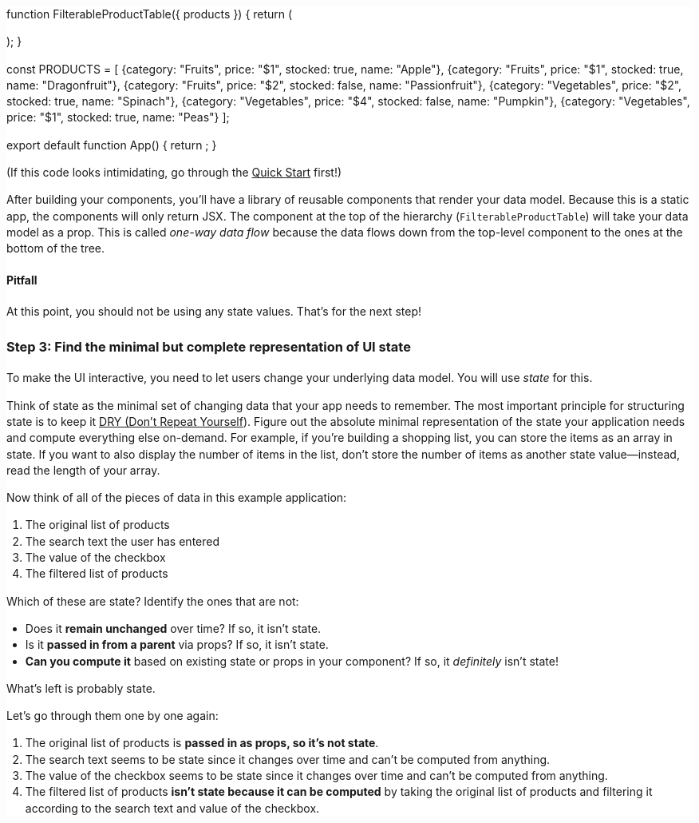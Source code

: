 function FilterableProductTable({ products }) { return (

); }

const PRODUCTS = \[ {category: "Fruits", price: "$1", stocked: true, name: "Apple"}, {category: "Fruits", price: "$1", stocked: true, name: "Dragonfruit"}, {category: "Fruits", price: "$2", stocked: false, name: "Passionfruit"}, {category: "Vegetables", price: "$2", stocked: true, name: "Spinach"}, {category: "Vegetables", price: "$4", stocked: false, name: "Pumpkin"}, {category: "Vegetables", price: "$1", stocked: true, name: "Peas"} ];

export default function App() { return ; }

(If this code looks intimidating, go through the [Quick Start](https://beta.reactjs.org/learn) first!)

After building your components, you’ll have a library of reusable components that render your data model. Because this is a static app, the components will only return JSX. The component at the top of the hierarchy (`FilterableProductTable`) will take your data model as a prop. This is called _one-way data flow_ because the data flows down from the top-level component to the ones at the bottom of the tree.

#### Pitfall

At this point, you should not be using any state values. That’s for the next step!

### Step 3: Find the minimal but complete representation of UI state

To make the UI interactive, you need to let users change your underlying data model. You will use _state_ for this.

Think of state as the minimal set of changing data that your app needs to remember. The most important principle for structuring state is to keep it [DRY (Don’t Repeat Yourself](https://en.wikipedia.org/wiki/Don't\_repeat\_yourself)). Figure out the absolute minimal representation of the state your application needs and compute everything else on-demand. For example, if you’re building a shopping list, you can store the items as an array in state. If you want to also display the number of items in the list, don’t store the number of items as another state value—instead, read the length of your array.

Now think of all of the pieces of data in this example application:

1. The original list of products
2. The search text the user has entered
3. The value of the checkbox
4. The filtered list of products

Which of these are state? Identify the ones that are not:

* Does it **remain unchanged** over time? If so, it isn’t state.
* Is it **passed in from a parent** via props? If so, it isn’t state.
* **Can you compute it** based on existing state or props in your component? If so, it _definitely_ isn’t state!

What’s left is probably state.

Let’s go through them one by one again:

1. The original list of products is **passed in as props, so it’s not state**.
2. The search text seems to be state since it changes over time and can’t be computed from anything.
3. The value of the checkbox seems to be state since it changes over time and can’t be computed from anything.
4. The filtered list of products **isn’t state because it can be computed** by taking the original list of products and filtering it according to the search text and value of the checkbox.
